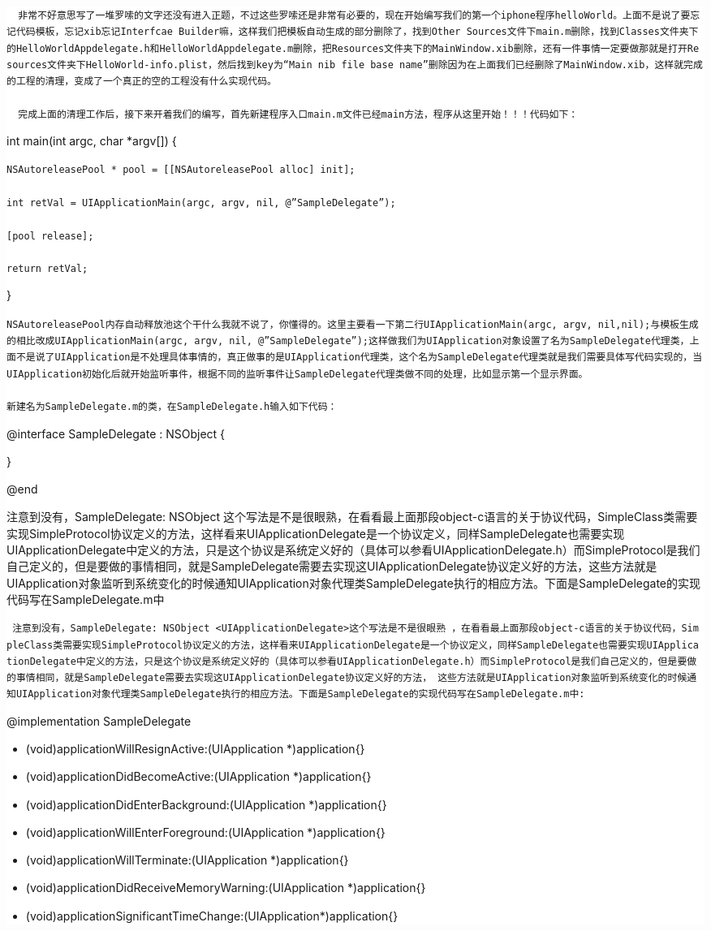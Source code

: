       非常不好意思写了一堆罗嗦的文字还没有进入正题，不过这些罗嗦还是非常有必要的，现在开始编写我们的第一个iphone程序helloWorld。上面不是说了要忘记代码模板，忘记xib忘记Interfcae Builder嘛，这样我们把模板自动生成的部分删除了，找到Other Sources文件下main.m删除，找到Classes文件夹下的HelloWorldAppdelegate.h和HelloWorldAppdelegate.m删除，把Resources文件夹下的MainWindow.xib删除，还有一件事情一定要做那就是打开Resources文件夹下HelloWorld-info.plist，然后找到key为“Main nib file base name”删除因为在上面我们已经删除了MainWindow.xib，这样就完成的工程的清理，变成了一个真正的空的工程没有什么实现代码。

      完成上面的清理工作后，接下来开着我们的编写，首先新建程序入口main.m文件已经main方法，程序从这里开始！！！代码如下：

int main(int argc, char *argv[]) {

    NSAutoreleasePool * pool = [[NSAutoreleasePool alloc] init];

    int retVal = UIApplicationMain(argc, argv, nil, @”SampleDelegate”);

    [pool release];

    return retVal;

}    

    NSAutoreleasePool内存自动释放池这个干什么我就不说了，你懂得的。这里主要看一下第二行UIApplicationMain(argc, argv, nil,nil);与模板生成的相比改成UIApplicationMain(argc, argv, nil, @”SampleDelegate”);这样做我们为UIApplication对象设置了名为SampleDelegate代理类，上面不是说了UIApplication是不处理具体事情的，真正做事的是UIApplication代理类，这个名为SampleDelegate代理类就是我们需要具体写代码实现的，当UIApplication初始化后就开始监听事件，根据不同的监听事件让SampleDelegate代理类做不同的处理，比如显示第一个显示界面。

    新建名为SampleDelegate.m的类，在SampleDelegate.h输入如下代码：

@interface SampleDelegate : NSObject<UIApplicationDelegate> {

}

@end

注意到没有，SampleDelegate: NSObject <UIApplicationDelegate>这个写法是不是很眼熟，在看看最上面那段object-c语言的关于协议代码，SimpleClass类需要实现SimpleProtocol协议定义的方法，这样看来UIApplicationDelegate是一个协议定义，同样SampleDelegate也需要实现UIApplicationDelegate中定义的方法，只是这个协议是系统定义好的（具体可以参看UIApplicationDelegate.h）而SimpleProtocol是我们自己定义的，但是要做的事情相同，就是SampleDelegate需要去实现这UIApplicationDelegate协议定义好的方法，这些方法就是UIApplication对象监听到系统变化的时候通知UIApplication对象代理类SampleDelegate执行的相应方法。下面是SampleDelegate的实现代码写在SampleDelegate.m中﻿

     注意到没有，SampleDelegate: NSObject <UIApplicationDelegate>这个写法是不是很眼熟 ，在看看最上面那段object-c语言的关于协议代码，SimpleClass类需要实现SimpleProtocol协议定义的方法，这样看来UIApplicationDelegate是一个协议定义，同样SampleDelegate也需要实现UIApplicationDelegate中定义的方法，只是这个协议是系统定义好的（具体可以参看UIApplicationDelegate.h）而SimpleProtocol是我们自己定义的，但是要做的事情相同，就是SampleDelegate需要去实现这UIApplicationDelegate协议定义好的方法， 这些方法就是UIApplication对象监听到系统变化的时候通知UIApplication对象代理类SampleDelegate执行的相应方法。下面是SampleDelegate的实现代码写在SampleDelegate.m中:

 

@implementation SampleDelegate

- (void)applicationWillResignActive:(UIApplication *)application{}

- (void)applicationDidBecomeActive:(UIApplication *)application{}

- (void)applicationDidEnterBackground:(UIApplication *)application{}

- (void)applicationWillEnterForeground:(UIApplication *)application{}

- (void)applicationWillTerminate:(UIApplication *)application{}

- (void)applicationDidReceiveMemoryWarning:(UIApplication *)application{}

- (void)applicationSignificantTimeChange:(UIApplication*)application{}
